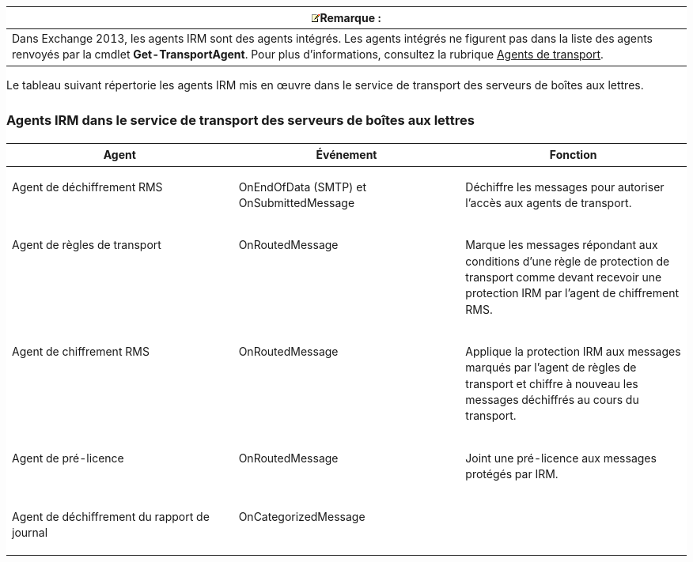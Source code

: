 <table>
<thead>
<tr class="header">
<th><img src="images/JJ159664.note(EXCHG.150).gif" title="Remarque" alt="Remarque" />Remarque :</th>
</tr>
</thead>
<tbody>
<tr class="odd">
<td>Dans Exchange 2013, les agents IRM sont des agents intégrés. Les agents intégrés ne figurent pas dans la liste des agents renvoyés par la cmdlet <strong>Get-TransportAgent</strong>. Pour plus d’informations, consultez la rubrique <a href="transport-agents-exchange-2013-help.md">Agents de transport</a>.</td>
</tr>
</tbody>
</table>


Le tableau suivant répertorie les agents IRM mis en œuvre dans le service de transport des serveurs de boîtes aux lettres.

### Agents IRM dans le service de transport des serveurs de boîtes aux lettres

<table>
<colgroup>
<col style="width: 33%" />
<col style="width: 33%" />
<col style="width: 33%" />
</colgroup>
<thead>
<tr class="header">
<th>Agent</th>
<th>Événement</th>
<th>Fonction</th>
</tr>
</thead>
<tbody>
<tr class="odd">
<td><p>Agent de déchiffrement RMS</p></td>
<td><p>OnEndOfData (SMTP) et OnSubmittedMessage</p></td>
<td><p>Déchiffre les messages pour autoriser l’accès aux agents de transport.</p></td>
</tr>
<tr class="even">
<td><p>Agent de règles de transport</p></td>
<td><p>OnRoutedMessage</p></td>
<td><p>Marque les messages répondant aux conditions d’une règle de protection de transport comme devant recevoir une protection IRM par l’agent de chiffrement RMS.</p></td>
</tr>
<tr class="odd">
<td><p>Agent de chiffrement RMS</p></td>
<td><p>OnRoutedMessage</p></td>
<td><p>Applique la protection IRM aux messages marqués par l’agent de règles de transport et chiffre à nouveau les messages déchiffrés au cours du transport.</p></td>
</tr>
<tr class="even">
<td><p>Agent de pré-licence</p></td>
<td><p>OnRoutedMessage</p></td>
<td><p>Joint une pré-licence aux messages protégés par IRM.</p></td>
</tr>
<tr class="odd">
<td><p>Agent de déchiffrement du rapport de journal</p></td>
<td><p>OnCategorizedMessage</p></td>